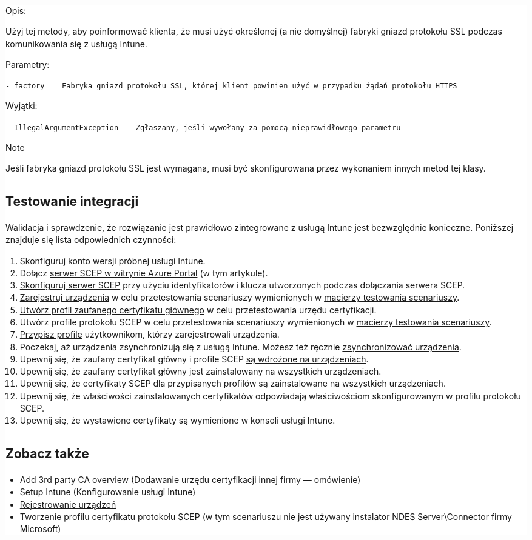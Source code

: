 Opis:

Użyj tej metody, aby poinformować klienta, że musi użyć określonej (a nie domyślnej) fabryki gniazd protokołu SSL podczas komunikowania się z usługą Intune.

Parametry:

    - factory    Fabryka gniazd protokołu SSL, której klient powinien użyć w przypadku żądań protokołu HTTPS

Wyjątki:

    - IllegalArgumentException    Zgłaszany, jeśli wywołany za pomocą nieprawidłowego parametru

> [!NOTE]
> Jeśli fabryka gniazd protokołu SSL jest wymagana, musi być skonfigurowana przez wykonaniem innych metod tej klasy.

## <a name="integration-testing"></a>Testowanie integracji

Walidacja i sprawdzenie, że rozwiązanie jest prawidłowo zintegrowane z usługą Intune jest bezwzględnie konieczne. Poniższej znajduje się lista odpowiednich czynności:

1. Skonfiguruj [konto wersji próbnej usługi Intune](account-sign-up.md).
2. Dołącz [serwer SCEP w witrynie Azure Portal](#onboard-scep-server-in-azure) (w tym artykule).
3. [Skonfiguruj serwer SCEP](certificates-scep-configure.md) przy użyciu identyfikatorów i klucza utworzonych podczas dołączania serwera SCEP.
4. [Zarejestruj urządzenia](device-enrollment.md) w celu przetestowania scenariuszy wymienionych w [macierzy testowania scenariuszy](https://github.com/Microsoft/Intune-Resource-Access/blob/develop/src/CsrValidation/doc/TestMatrix.csv).
5. [Utwórz profil zaufanego certyfikatu głównego](certificates-scep-configure.md) w celu przetestowania urzędu certyfikacji.
6. Utwórz profile protokołu SCEP w celu przetestowania scenariuszy wymienionych w [macierzy testowania scenariuszy](https://github.com/Microsoft/Intune-Resource-Access/blob/develop/src/CsrValidation/doc/TestMatrix.csv).
7. [Przypisz profile](device-profile-assign.md) użytkownikom, którzy zarejestrowali urządzenia.
8. Poczekaj, aż urządzenia zsynchronizują się z usługą Intune. Możesz też ręcznie [zsynchronizować urządzenia](device-sync.md).
9. Upewnij się, że zaufany certyfikat główny i profile SCEP [są wdrożone na urządzeniach](device-profile-monitor.md).
10. Upewnij się, że zaufany certyfikat główny jest zainstalowany na wszystkich urządzeniach.
11. Upewnij się, że certyfikaty SCEP dla przypisanych profilów są zainstalowane na wszystkich urządzeniach.
12. Upewnij się, że właściwości zainstalowanych certyfikatów odpowiadają właściwościom skonfigurowanym w profilu protokołu SCEP.
13. Upewnij się, że wystawione certyfikaty są wymienione w konsoli usługi Intune.

## <a name="see-also"></a>Zobacz także

- [Add 3rd party CA overview (Dodawanie urzędu certyfikacji innej firmy — omówienie)](certificate-authority-add-scep-overview.md)
- [Setup Intune](setup-steps.md) (Konfigurowanie usługi Intune)
- [Rejestrowanie urządzeń](device-enrollment.md)
- [Tworzenie profilu certyfikatu protokołu SCEP](certificates-scep-configure.md#create-a-scep-certificate-profile) (w tym scenariuszu nie jest używany instalator NDES Server\Connector firmy Microsoft)
